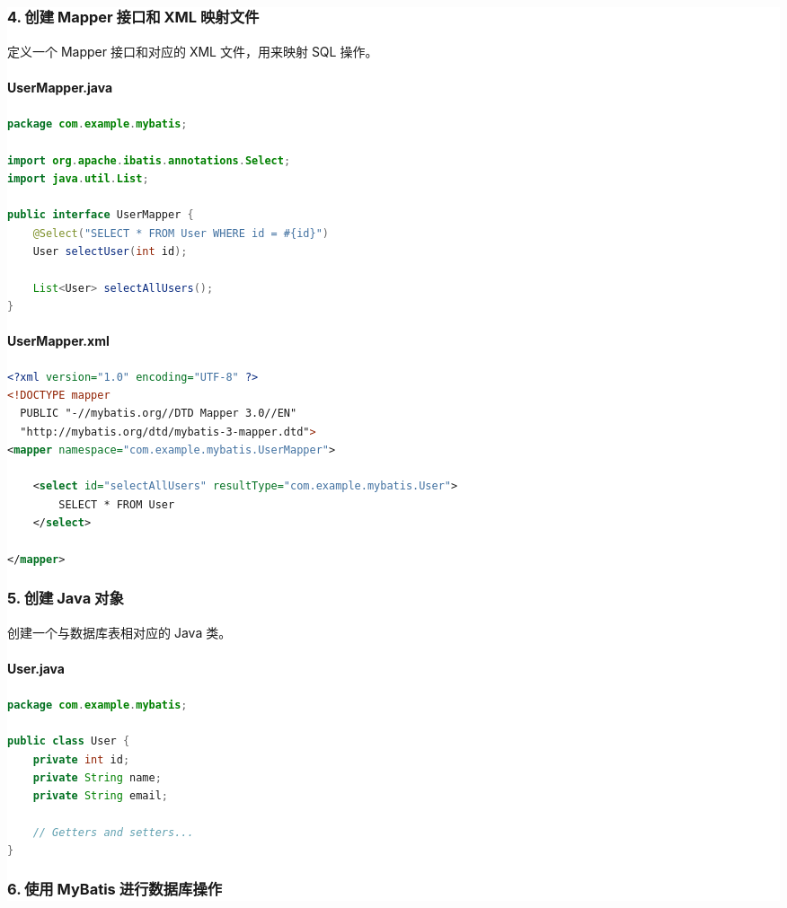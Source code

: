 ### 4. 创建 Mapper 接口和 XML 映射文件

定义一个 Mapper 接口和对应的 XML 文件，用来映射 SQL 操作。

#### UserMapper.java
```java
package com.example.mybatis;

import org.apache.ibatis.annotations.Select;
import java.util.List;

public interface UserMapper {
    @Select("SELECT * FROM User WHERE id = #{id}")
    User selectUser(int id);

    List<User> selectAllUsers();
}
```

#### UserMapper.xml
```xml
<?xml version="1.0" encoding="UTF-8" ?>
<!DOCTYPE mapper
  PUBLIC "-//mybatis.org//DTD Mapper 3.0//EN"
  "http://mybatis.org/dtd/mybatis-3-mapper.dtd">
<mapper namespace="com.example.mybatis.UserMapper">

    <select id="selectAllUsers" resultType="com.example.mybatis.User">
        SELECT * FROM User
    </select>

</mapper>
```

### 5. 创建 Java 对象

创建一个与数据库表相对应的 Java 类。

#### User.java
```java
package com.example.mybatis;

public class User {
    private int id;
    private String name;
    private String email;

    // Getters and setters...
}
```

### 6. 使用 MyBatis 进行数据库操作
